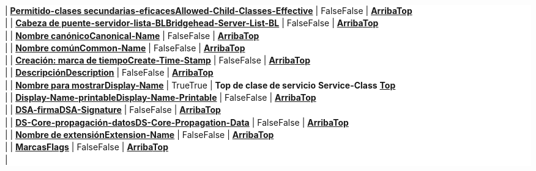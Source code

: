 | [<span data-ttu-id="b846e-426">**Permitido-clases secundarias-eficaces**</span><span class="sxs-lookup"><span data-stu-id="b846e-426">**Allowed-Child-Classes-Effective**</span></span>](a-allowedchildclasseseffective.md)   | <span data-ttu-id="b846e-427">False</span><span class="sxs-lookup"><span data-stu-id="b846e-427">False</span></span>     | [<span data-ttu-id="b846e-428">**Arriba**</span><span class="sxs-lookup"><span data-stu-id="b846e-428">**Top**</span></span>](c-top.md)<br/>                   |
| [<span data-ttu-id="b846e-429">**Cabeza de puente-servidor-lista-BL**</span><span class="sxs-lookup"><span data-stu-id="b846e-429">**Bridgehead-Server-List-BL**</span></span>](a-bridgeheadserverlistbl.md)               | <span data-ttu-id="b846e-430">False</span><span class="sxs-lookup"><span data-stu-id="b846e-430">False</span></span>     | [<span data-ttu-id="b846e-431">**Arriba**</span><span class="sxs-lookup"><span data-stu-id="b846e-431">**Top**</span></span>](c-top.md)<br/>                   |
| [<span data-ttu-id="b846e-432">**Nombre canónico**</span><span class="sxs-lookup"><span data-stu-id="b846e-432">**Canonical-Name**</span></span>](a-canonicalname.md)                                   | <span data-ttu-id="b846e-433">False</span><span class="sxs-lookup"><span data-stu-id="b846e-433">False</span></span>     | [<span data-ttu-id="b846e-434">**Arriba**</span><span class="sxs-lookup"><span data-stu-id="b846e-434">**Top**</span></span>](c-top.md)<br/>                   |
| [<span data-ttu-id="b846e-435">**Nombre común**</span><span class="sxs-lookup"><span data-stu-id="b846e-435">**Common-Name**</span></span>](a-cn.md)                                                 | <span data-ttu-id="b846e-436">False</span><span class="sxs-lookup"><span data-stu-id="b846e-436">False</span></span>     | [<span data-ttu-id="b846e-437">**Arriba**</span><span class="sxs-lookup"><span data-stu-id="b846e-437">**Top**</span></span>](c-top.md)<br/>                   |
| [<span data-ttu-id="b846e-438">**Creación: marca de tiempo**</span><span class="sxs-lookup"><span data-stu-id="b846e-438">**Create-Time-Stamp**</span></span>](a-createtimestamp.md)                              | <span data-ttu-id="b846e-439">False</span><span class="sxs-lookup"><span data-stu-id="b846e-439">False</span></span>     | [<span data-ttu-id="b846e-440">**Arriba**</span><span class="sxs-lookup"><span data-stu-id="b846e-440">**Top**</span></span>](c-top.md)<br/>                   |
| [<span data-ttu-id="b846e-441">**Descripción**</span><span class="sxs-lookup"><span data-stu-id="b846e-441">**Description**</span></span>](a-description.md)                                        | <span data-ttu-id="b846e-442">False</span><span class="sxs-lookup"><span data-stu-id="b846e-442">False</span></span>     | [<span data-ttu-id="b846e-443">**Arriba**</span><span class="sxs-lookup"><span data-stu-id="b846e-443">**Top**</span></span>](c-top.md)<br/>                   |
| [<span data-ttu-id="b846e-444">**Nombre para mostrar**</span><span class="sxs-lookup"><span data-stu-id="b846e-444">**Display-Name**</span></span>](a-displayname.md)                                       | <span data-ttu-id="b846e-445">True</span><span class="sxs-lookup"><span data-stu-id="b846e-445">True</span></span>      | <span data-ttu-id="b846e-446">**Top de clase de servicio** [](c-top.md)</span><span class="sxs-lookup"><span data-stu-id="b846e-446">**Service-Class** [**Top**](c-top.md)</span></span><br/> |
| [<span data-ttu-id="b846e-447">**Display-Name-printable**</span><span class="sxs-lookup"><span data-stu-id="b846e-447">**Display-Name-Printable**</span></span>](a-displaynameprintable.md)                    | <span data-ttu-id="b846e-448">False</span><span class="sxs-lookup"><span data-stu-id="b846e-448">False</span></span>     | [<span data-ttu-id="b846e-449">**Arriba**</span><span class="sxs-lookup"><span data-stu-id="b846e-449">**Top**</span></span>](c-top.md)<br/>                   |
| [<span data-ttu-id="b846e-450">**DSA-firma**</span><span class="sxs-lookup"><span data-stu-id="b846e-450">**DSA-Signature**</span></span>](a-dsasignature.md)                                     | <span data-ttu-id="b846e-451">False</span><span class="sxs-lookup"><span data-stu-id="b846e-451">False</span></span>     | [<span data-ttu-id="b846e-452">**Arriba**</span><span class="sxs-lookup"><span data-stu-id="b846e-452">**Top**</span></span>](c-top.md)<br/>                   |
| [<span data-ttu-id="b846e-453">**DS-Core-propagación-datos**</span><span class="sxs-lookup"><span data-stu-id="b846e-453">**DS-Core-Propagation-Data**</span></span>](a-dscorepropagationdata.md)                 | <span data-ttu-id="b846e-454">False</span><span class="sxs-lookup"><span data-stu-id="b846e-454">False</span></span>     | [<span data-ttu-id="b846e-455">**Arriba**</span><span class="sxs-lookup"><span data-stu-id="b846e-455">**Top**</span></span>](c-top.md)<br/>                   |
| [<span data-ttu-id="b846e-456">**Nombre de extensión**</span><span class="sxs-lookup"><span data-stu-id="b846e-456">**Extension-Name**</span></span>](a-extensionname.md)                                   | <span data-ttu-id="b846e-457">False</span><span class="sxs-lookup"><span data-stu-id="b846e-457">False</span></span>     | [<span data-ttu-id="b846e-458">**Arriba**</span><span class="sxs-lookup"><span data-stu-id="b846e-458">**Top**</span></span>](c-top.md)<br/>                   |
| [<span data-ttu-id="b846e-459">**Marcas**</span><span class="sxs-lookup"><span data-stu-id="b846e-459">**Flags**</span></span>](a-flags.md)                                                    | <span data-ttu-id="b846e-460">False</span><span class="sxs-lookup"><span data-stu-id="b846e-460">False</span></span>     | [<span data-ttu-id="b846e-461">**Arriba**</span><span class="sxs-lookup"><span data-stu-id="b846e-461">**Top**</span></span>](c-top.md)<br/>                   |